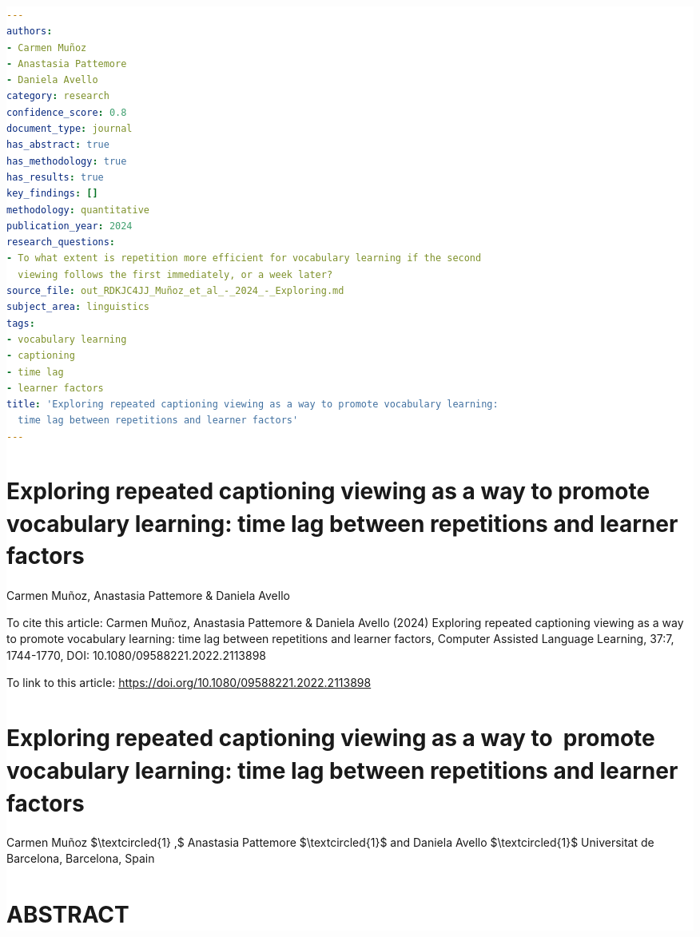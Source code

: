 ```yaml
---
authors:
- Carmen Muñoz
- Anastasia Pattemore
- Daniela Avello
category: research
confidence_score: 0.8
document_type: journal
has_abstract: true
has_methodology: true
has_results: true
key_findings: []
methodology: quantitative
publication_year: 2024
research_questions:
- To what extent is repetition more efficient for vocabulary learning if the second
  viewing follows the first immediately, or a week later?
source_file: out_RDKJC4JJ_Muñoz_et_al_-_2024_-_Exploring.md
subject_area: linguistics
tags:
- vocabulary learning
- captioning
- time lag
- learner factors
title: 'Exploring repeated captioning viewing as a way to promote vocabulary learning:
  time lag between repetitions and learner factors'
---
```


# Exploring repeated captioning viewing as a way to promote vocabulary learning: time lag between repetitions and learner factors

Carmen Muñoz, Anastasia Pattemore & Daniela Avello

To cite this article: Carmen Muñoz, Anastasia Pattemore & Daniela Avello (2024) Exploring repeated captioning viewing as a way to promote vocabulary learning: time lag between repetitions and learner factors, Computer Assisted Language Learning, 37:7, 1744-1770, DOI: 10.1080/09588221.2022.2113898

To link to this article: https://doi.org/10.1080/09588221.2022.2113898

# Exploring repeated captioning viewing as a way to  promote vocabulary learning: time lag between repetitions and learner factors

Carmen Muñoz $\textcircled{1} ,$ Anastasia Pattemore $\textcircled{1}$ and Daniela Avello $\textcircled{1}$ Universitat de Barcelona, Barcelona, Spain

# ABSTRACT
